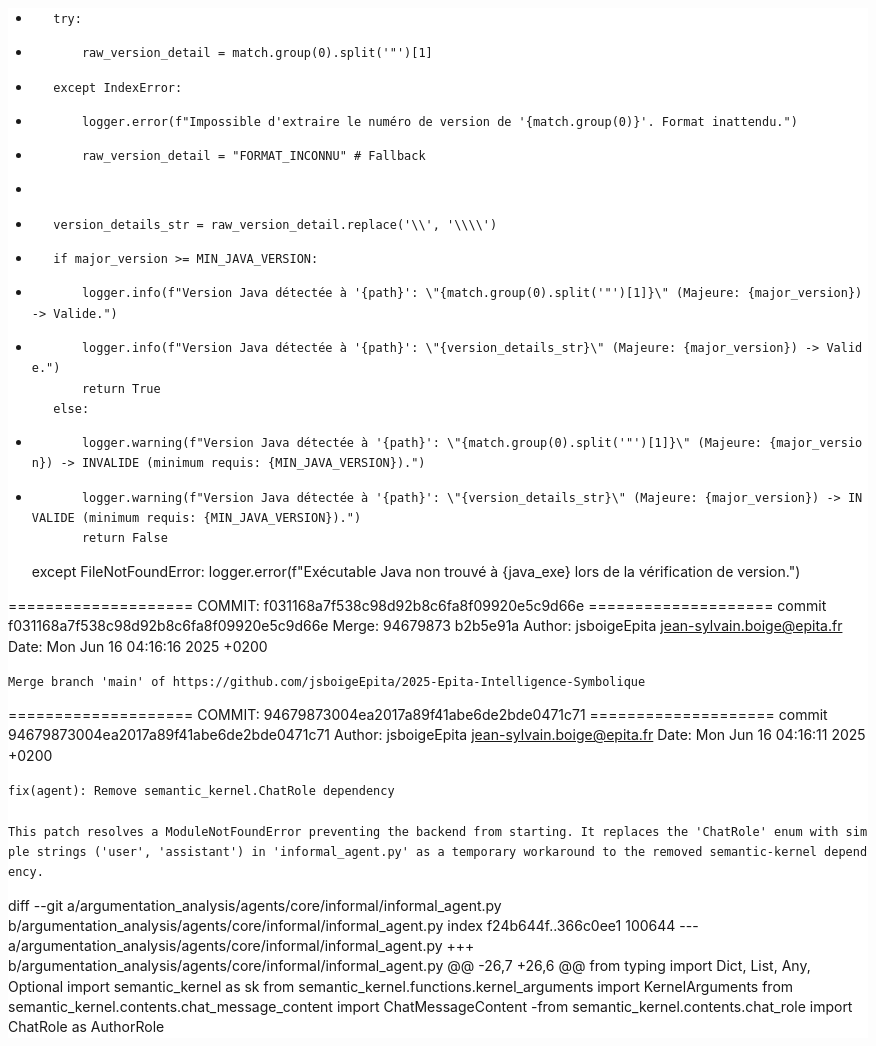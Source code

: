 +        try:
+            raw_version_detail = match.group(0).split('"')[1]
+        except IndexError:
+            logger.error(f"Impossible d'extraire le numéro de version de '{match.group(0)}'. Format inattendu.")
+            raw_version_detail = "FORMAT_INCONNU" # Fallback
+        
+        version_details_str = raw_version_detail.replace('\\', '\\\\')
+
         if major_version >= MIN_JAVA_VERSION:
-            logger.info(f"Version Java détectée à '{path}': \"{match.group(0).split('"')[1]}\" (Majeure: {major_version}) -> Valide.")
+            logger.info(f"Version Java détectée à '{path}': \"{version_details_str}\" (Majeure: {major_version}) -> Valide.")
             return True
         else:
-            logger.warning(f"Version Java détectée à '{path}': \"{match.group(0).split('"')[1]}\" (Majeure: {major_version}) -> INVALIDE (minimum requis: {MIN_JAVA_VERSION}).")
+            logger.warning(f"Version Java détectée à '{path}': \"{version_details_str}\" (Majeure: {major_version}) -> INVALIDE (minimum requis: {MIN_JAVA_VERSION}).")
             return False
     except FileNotFoundError:
         logger.error(f"Exécutable Java non trouvé à {java_exe} lors de la vérification de version.")

==================== COMMIT: f031168a7f538c98d92b8c6fa8f09920e5c9d66e ====================
commit f031168a7f538c98d92b8c6fa8f09920e5c9d66e
Merge: 94679873 b2b5e91a
Author: jsboigeEpita <jean-sylvain.boige@epita.fr>
Date:   Mon Jun 16 04:16:16 2025 +0200

    Merge branch 'main' of https://github.com/jsboigeEpita/2025-Epita-Intelligence-Symbolique


==================== COMMIT: 94679873004ea2017a89f41abe6de2bde0471c71 ====================
commit 94679873004ea2017a89f41abe6de2bde0471c71
Author: jsboigeEpita <jean-sylvain.boige@epita.fr>
Date:   Mon Jun 16 04:16:11 2025 +0200

    fix(agent): Remove semantic_kernel.ChatRole dependency
    
    This patch resolves a ModuleNotFoundError preventing the backend from starting. It replaces the 'ChatRole' enum with simple strings ('user', 'assistant') in 'informal_agent.py' as a temporary workaround to the removed semantic-kernel dependency.

diff --git a/argumentation_analysis/agents/core/informal/informal_agent.py b/argumentation_analysis/agents/core/informal/informal_agent.py
index f24b644f..366c0ee1 100644
--- a/argumentation_analysis/agents/core/informal/informal_agent.py
+++ b/argumentation_analysis/agents/core/informal/informal_agent.py
@@ -26,7 +26,6 @@ from typing import Dict, List, Any, Optional
 import semantic_kernel as sk
 from semantic_kernel.functions.kernel_arguments import KernelArguments
 from semantic_kernel.contents.chat_message_content import ChatMessageContent
-from semantic_kernel.contents.chat_role import ChatRole as AuthorRole
 